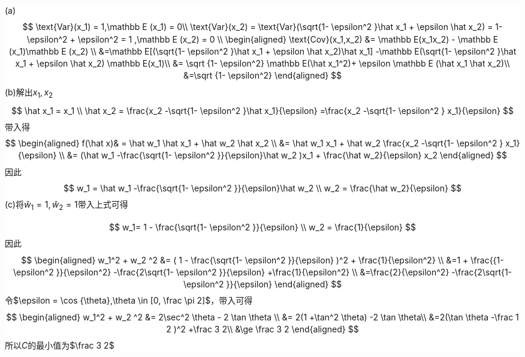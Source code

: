 (a)
$$
\text{Var}(x_1) = 1,\mathbb E (x_1) = 0\\
\text{Var}(x_2) = \text{Var}(\sqrt{1- \epsilon^2 }\hat x_1 + \epsilon \hat x_2)
= 1- \epsilon^2 + \epsilon^2 = 1
,\mathbb E (x_2) = 0 \\
\begin{aligned}
\text{Cov}(x_1,x_2) 
&= \mathbb E(x_1x_2) - \mathbb E (x_1)\mathbb E (x_2) \\
&=\mathbb E[(\sqrt{1- \epsilon^2 }\hat x_1 + \epsilon \hat x_2)\hat x_1] 
-\mathbb E(\sqrt{1- \epsilon^2 }\hat x_1 + \epsilon \hat x_2) \mathbb E(x_1)\\
&= \sqrt {1- \epsilon^2} \mathbb E(\hat x_1^2)+ \epsilon \mathbb E (\hat x_1 \hat x_2)\\
&=\sqrt {1- \epsilon^2}
\end{aligned}
$$
(b)解出$x_1, x_2$
$$
\hat x_1 =  x_1 \\
\hat x_2 = \frac{x_2 -\sqrt{1- \epsilon^2 }\hat x_1}{\epsilon} =\frac{x_2 -\sqrt{1- \epsilon^2 } x_1}{\epsilon}
$$
带入得
$$
\begin{aligned}
f(\hat x)& = \hat w_1 \hat x_1 + \hat w_2 \hat x_2 \\
&=  \hat w_1 x_1 + \hat w_2 \frac{x_2 -\sqrt{1- \epsilon^2 } x_1}{\epsilon} \\
&= (\hat w_1 -\frac{\sqrt{1- \epsilon^2 }}{\epsilon}\hat w_2 )x_1 +
\frac{\hat w_2}{\epsilon} x_2
\end{aligned}
$$
因此
$$
w_1 = \hat w_1 -\frac{\sqrt{1- \epsilon^2 }}{\epsilon}\hat w_2 \\
w_2 = \frac{\hat w_2}{\epsilon}
$$
(c)将$\hat w_1 = 1,\hat w_2=1$带入上式可得

$$
w_1= 1 - \frac{\sqrt{1- \epsilon^2 }}{\epsilon} \\
w_2 = \frac{1}{\epsilon}
$$
因此
$$
\begin{aligned}
w_1^2 + w_2 ^2 
&= ( 1 - \frac{\sqrt{1- \epsilon^2 }}{\epsilon} )^2 + \frac{1}{\epsilon^2} \\
&=1 +  \frac{{1- \epsilon^2 }}{\epsilon^2} -\frac{2\sqrt{1- \epsilon^2 }}{\epsilon} +\frac{1}{\epsilon^2} \\
&=\frac{2}{\epsilon^2} -\frac{2\sqrt{1- \epsilon^2 }}{\epsilon}
\end{aligned}
$$
令$\epsilon = \cos {\theta},\theta \in [0, \frac \pi 2]$，带入可得
$$
\begin{aligned}
w_1^2 + w_2 ^2 
&= 2\sec^2 \theta  - 2 \tan \theta \\
&= 2(1 +\tan^2 \theta)  -2 \tan \theta\\
&=2(\tan \theta -\frac 1 2 )^2  +\frac 3 2\\
&\ge  \frac 3 2
\end{aligned}
$$
所以$C$的最小值为$\frac 3 2$
